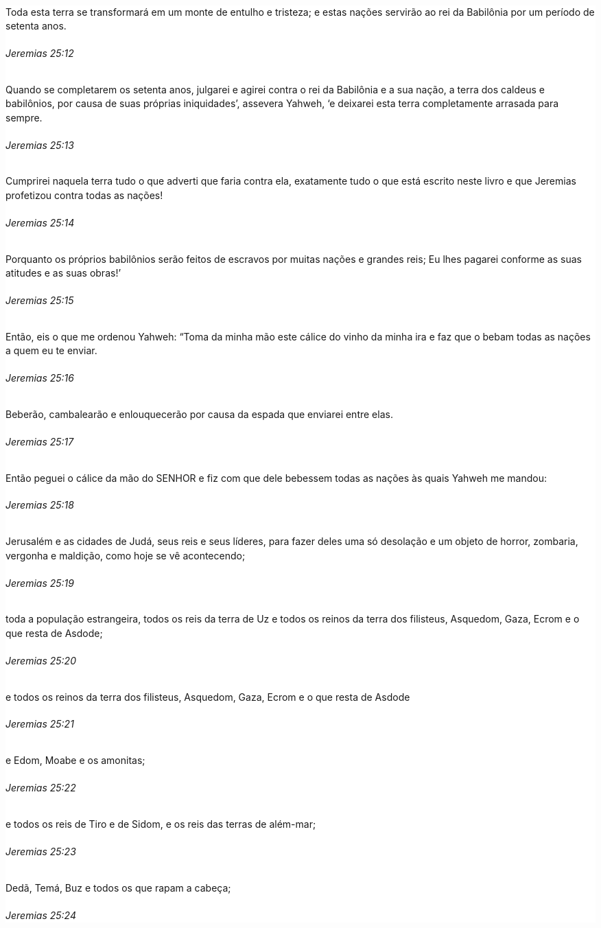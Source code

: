 Toda esta terra se transformará em um monte de entulho e tristeza; e estas nações servirão ao rei da Babilônia por um período de setenta anos.

###### Jeremias 25:12

Quando se completarem os setenta anos, julgarei e agirei contra o rei da Babilônia e a sua nação, a terra dos caldeus e babilônios, por causa de suas próprias iniquidades’, assevera Yahweh, ‘e deixarei esta terra completamente arrasada para sempre.

###### Jeremias 25:13

Cumprirei naquela terra tudo o que adverti que faria contra ela, exatamente tudo o que está escrito neste livro e que Jeremias profetizou contra todas as nações!

###### Jeremias 25:14

Porquanto os próprios babilônios serão feitos de escravos por muitas nações e grandes reis; Eu lhes pagarei conforme as suas atitudes e as suas obras!’

###### Jeremias 25:15

Então, eis o que me ordenou Yahweh: “Toma da minha mão este cálice do vinho da minha ira e faz que o bebam todas as nações a quem eu te enviar.

###### Jeremias 25:16

Beberão, cambalearão e enlouquecerão por causa da espada que enviarei entre elas.

###### Jeremias 25:17

Então peguei o cálice da mão do SENHOR e fiz com que dele bebessem todas as nações às quais Yahweh me mandou:

###### Jeremias 25:18

Jerusalém e as cidades de Judá, seus reis e seus líderes, para fazer deles uma só desolação e um objeto de horror, zombaria, vergonha e maldição, como hoje se vê acontecendo;

###### Jeremias 25:19

toda a população estrangeira, todos os reis da terra de Uz e todos os reinos da terra dos filisteus, Asquedom, Gaza, Ecrom e o que resta de Asdode;

###### Jeremias 25:20

e todos os reinos da terra dos filisteus, Asquedom, Gaza, Ecrom e o que resta de Asdode

###### Jeremias 25:21

e Edom, Moabe e os amonitas;

###### Jeremias 25:22

e todos os reis de Tiro e de Sidom, e os reis das terras de além-mar;

###### Jeremias 25:23

Dedã, Temá, Buz e todos os que rapam a cabeça;

###### Jeremias 25:24
